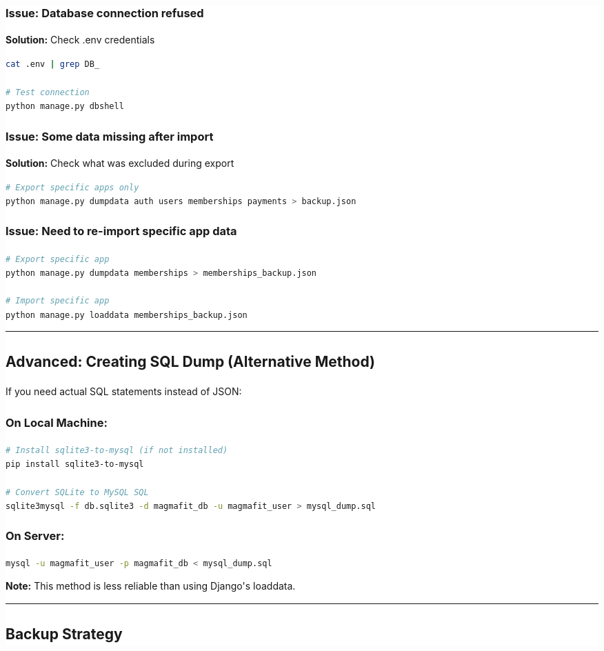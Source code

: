 ### Issue: Database connection refused

**Solution:** Check .env credentials
```bash
cat .env | grep DB_

# Test connection
python manage.py dbshell
```

### Issue: Some data missing after import

**Solution:** Check what was excluded during export
```bash
# Export specific apps only
python manage.py dumpdata auth users memberships payments > backup.json
```

### Issue: Need to re-import specific app data

```bash
# Export specific app
python manage.py dumpdata memberships > memberships_backup.json

# Import specific app
python manage.py loaddata memberships_backup.json
```

---

## Advanced: Creating SQL Dump (Alternative Method)

If you need actual SQL statements instead of JSON:

### On Local Machine:

```bash
# Install sqlite3-to-mysql (if not installed)
pip install sqlite3-to-mysql

# Convert SQLite to MySQL SQL
sqlite3mysql -f db.sqlite3 -d magmafit_db -u magmafit_user > mysql_dump.sql
```

### On Server:

```bash
mysql -u magmafit_user -p magmafit_db < mysql_dump.sql
```

**Note:** This method is less reliable than using Django's loaddata.

---

## Backup Strategy
